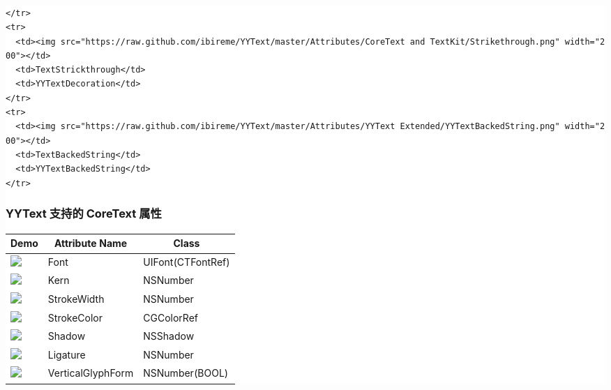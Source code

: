     </tr>
    <tr>
      <td><img src="https://raw.github.com/ibireme/YYText/master/Attributes/CoreText and TextKit/Strikethrough.png" width="200"></td>
      <td>TextStrickthrough</td>
      <td>YYTextDecoration</td>
    </tr>
    <tr>
      <td><img src="https://raw.github.com/ibireme/YYText/master/Attributes/YYText Extended/YYTextBackedString.png" width="200"></td>
      <td>TextBackedString</td>
      <td>YYTextBackedString</td>
    </tr>
  </tbody>
</table>

### YYText 支持的 CoreText 属性
<table>
  <thead>
    <tr>
      <th>Demo</th>
      <th>Attribute Name</th>
      <th>Class</th>
    </tr>
  </thead>
  <tbody>
    <tr>
      <td><img src="https://raw.github.com/ibireme/YYText/master/Attributes/CoreText and TextKit/Font.png" width="200"></td>
      <td> Font </td>
      <td>UIFont(CTFontRef)</td>
    </tr>
    <tr>
      <td><img src="https://raw.github.com/ibireme/YYText/master/Attributes/CoreText and TextKit/Kern.png" width="200"></td>
      <td> Kern </td>
      <td>NSNumber</td>
    </tr>
    <tr>
      <td><img src="https://raw.github.com/ibireme/YYText/master/Attributes/CoreText and TextKit/Stroke.png" width="200"></td>
      <td> StrokeWidth </td>
      <td> NSNumber </td>
    </tr>
    <tr>
      <td><img src="https://raw.github.com/ibireme/YYText/master/Attributes/CoreText and TextKit/StrokeColor.png" width="200"></td>
      <td> StrokeColor </td>
      <td> CGColorRef </td>
    </tr>
    <tr>
      <td><img src="https://raw.github.com/ibireme/YYText/master/Attributes/CoreText and TextKit/Shadow.png" width="200"></td>
      <td> Shadow </td>
      <td> NSShadow </td>
    </tr>
    <tr>
      <td><img src="https://raw.github.com/ibireme/YYText/master/Attributes/CoreText and TextKit/Ligature.png" width="200"></td>
      <td> Ligature </td>
      <td> NSNumber </td>
    </tr>
    <tr>
      <td><img src="https://raw.github.com/ibireme/YYText/master/Attributes/CoreText and TextKit/VerticalForms.png" width="200"></td>
      <td> VerticalGlyphForm </td>
      <td> NSNumber(BOOL) </td>